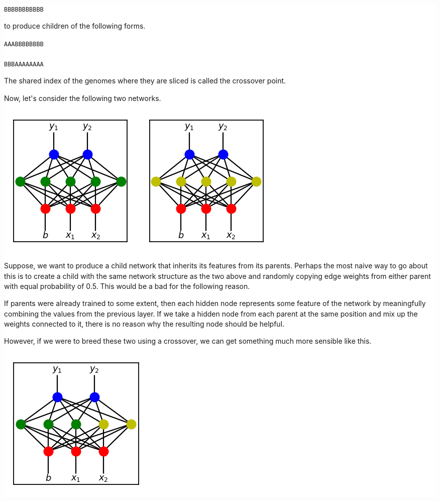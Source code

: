     BBBBBBBBBBB

to produce children of the following forms.

    AAABBBBBBBB

    BBBAAAAAAAA

The shared index of the genomes where they are sliced is called the crossover
point.

Now, let's consider the following two networks.

![Crossover 02](./img/crossover_parents.png)

Suppose, we want to produce a child network that inherits its features from
its parents. Perhaps the most naive way to go about this is to create a
child with the same network structure as the two above and randomly copying
edge weights from either parent with equal probability of 0.5. This would
be a bad for the following reason. 

If parents were already trained to some extent, then each hidden node
represents some feature of the network by meaningfully combining the
values from the previous layer. If we take a hidden node from each parent
at the same position and mix up the weights connected to it, there is no
reason why the resulting node should be helpful.

However, if we were to breed these two using a crossover, we can get
something much more sensible like this.

![Crossover 03](./img/crossover_child.png)
